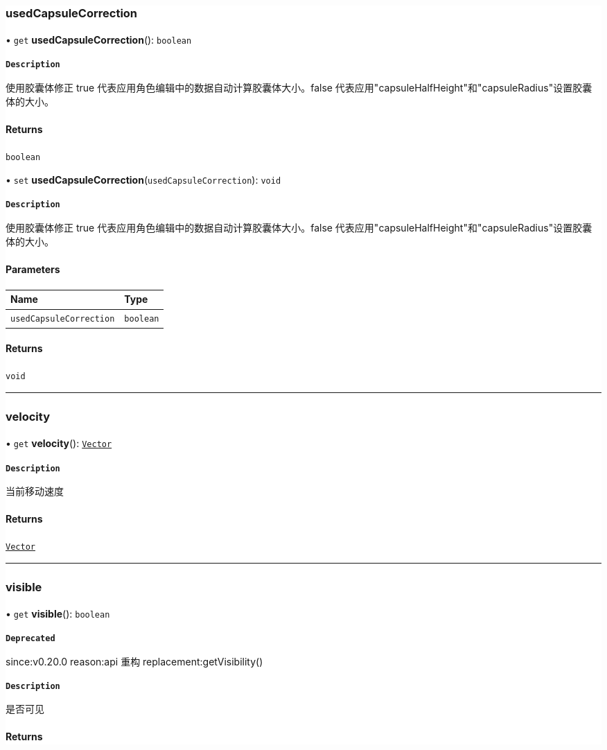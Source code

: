 
### usedCapsuleCorrection

• `get` **usedCapsuleCorrection**(): `boolean`

**`Description`**

使用胶囊体修正 true 代表应用角色编辑中的数据自动计算胶囊体大小。false 代表应用"capsuleHalfHeight"和"capsuleRadius"设置胶囊体的大小。

#### Returns

`boolean`

• `set` **usedCapsuleCorrection**(`usedCapsuleCorrection`): `void`

**`Description`**

使用胶囊体修正 true 代表应用角色编辑中的数据自动计算胶囊体大小。false 代表应用"capsuleHalfHeight"和"capsuleRadius"设置胶囊体的大小。

#### Parameters

| Name                    | Type      |
| :---------------------- | :-------- |
| `usedCapsuleCorrection` | `boolean` |

#### Returns

`void`

---

### velocity

• `get` **velocity**(): [`Vector`](Type.Type.Vector.md)

**`Description`**

当前移动速度

#### Returns

[`Vector`](Type.Type.Vector.md)

---

### visible

• `get` **visible**(): `boolean`

**`Deprecated`**

since:v0.20.0 reason:api 重构 replacement:getVisibility()

**`Description`**

是否可见

#### Returns
